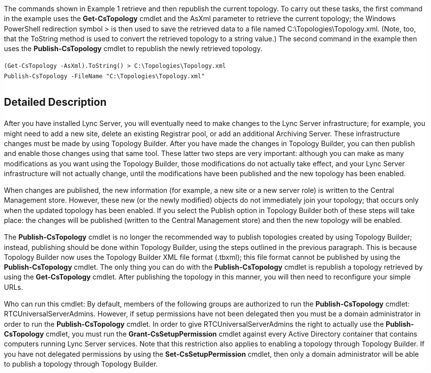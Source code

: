 The commands shown in Example 1 retrieve and then republish the current topology. To carry out these tasks, the first command in the example uses the **Get-CsTopology** cmdlet and the AsXml parameter to retrieve the current topology; the Windows PowerShell redirection symbol \> is then used to save the retrieved data to a file named C:\\Topologies\\Topology.xml. (Note, too, that the ToString method is used to convert the retrieved topology to a string value.) The second command in the example then uses the **Publish-CsTopology** cmdlet to republish the newly retrieved topology.

    (Get-CsTopology -AsXml).ToString() > C:\Topologies\Topology.xml 
    Publish-CsTopology -FileName "C:\Topologies\Topology.xml"

</div>

</div>

<div>

## Detailed Description

After you have installed Lync Server, you will eventually need to make changes to the Lync Server infrastructure; for example, you might need to add a new site, delete an existing Registrar pool, or add an additional Archiving Server. These infrastructure changes must be made by using Topology Builder. After you have made the changes in Topology Builder, you can then publish and enable those changes using that same tool. These latter two steps are very important: although you can make as many modifications as you want using the Topology Builder, those modifications do not actually take effect, and your Lync Server infrastructure will not actually change, until the modifications have been published and the new topology has been enabled.

When changes are published, the new information (for example, a new site or a new server role) is written to the Central Management store. However, these new (or the newly modified) objects do not immediately join your topology; that occurs only when the updated topology has been enabled. If you select the Publish option in Topology Builder both of these steps will take place: the changes will be published (written to the Central Management store) and then the new topology will be enabled.

The **Publish-CsTopology** cmdlet is no longer the recommended way to publish topologies created by using Topology Builder; instead, publishing should be done within Topology Builder, using the steps outlined in the previous paragraph. This is because Topology Builder now uses the Topology Builder XML file format (.tbxml); this file format cannot be published by using the **Publish-CsTopology** cmdlet. The only thing you can do with the **Publish-CsTopology** cmdlet is republish a topology retrieved by using the **Get-CsTopology** cmdlet. After publishing the topology in this manner, you will then need to reconfigure your simple URLs.

Who can run this cmdlet: By default, members of the following groups are authorized to run the **Publish-CsTopology** cmdlet: RTCUniversalServerAdmins. However, if setup permissions have not been delegated then you must be a domain administrator in order to run the **Publish-CsTopology** cmdlet. In order to give RTCUniversalServerAdmins the right to actually use the **Publish-CsTopology** cmdlet, you must run the **Grant-CsSetupPermission** cmdlet against every Active Directory container that contains computers running Lync Server services. Note that this restriction also applies to enabling a topology through Topology Builder. If you have not delegated permissions by using the **Set-CsSetupPermission** cmdlet, then only a domain administrator will be able to publish a topology through Topology Builder.

</div>

<div>
